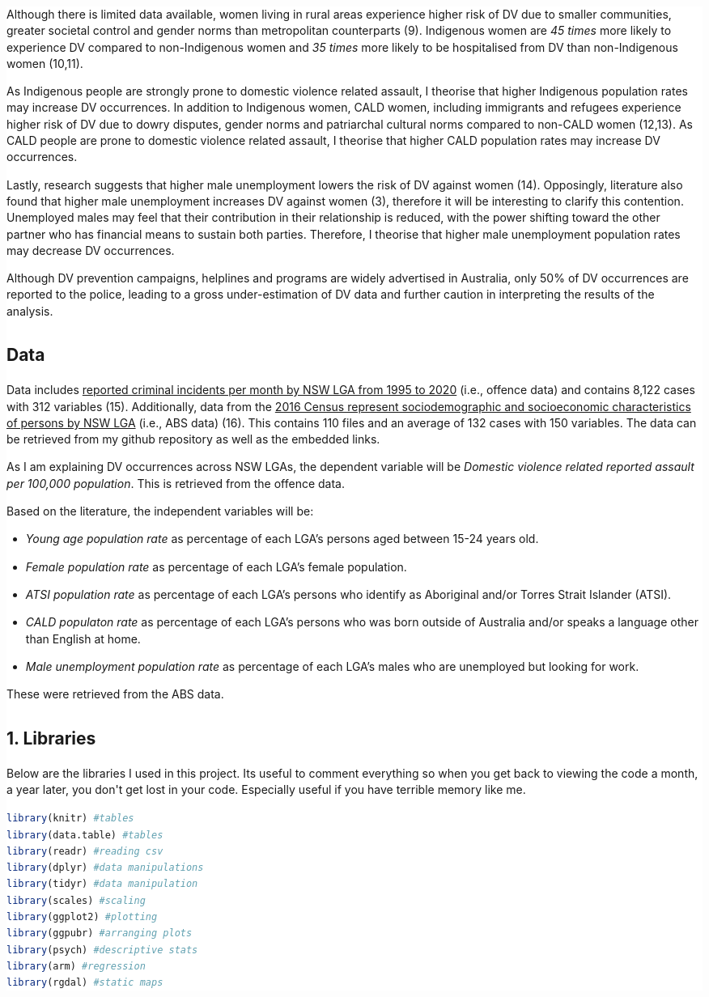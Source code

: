 Although there is limited data available, women living in rural areas experience higher risk of DV due to smaller communities, greater societal control and gender norms than metropolitan counterparts (9). Indigenous women are *45 times* more likely to experience DV compared to non-Indigenous women and *35 times* more likely to be hospitalised from DV than non-Indigenous women (10,11). 

As Indigenous people are strongly prone to domestic violence related assault, I theorise that higher Indigenous population rates may increase DV occurrences. In addition to Indigenous women, CALD women, including immigrants and refugees experience higher risk of DV due to dowry disputes, gender norms and patriarchal cultural norms compared to non-CALD women (12,13). As CALD people are prone to domestic violence related assault, I theorise that higher CALD population rates may increase DV occurrences. 

Lastly, research suggests that higher male unemployment lowers the risk of DV against women (14). Opposingly, literature also found that higher male unemployment increases DV against women (3), therefore it will be interesting to clarify this contention. Unemployed males may feel that their contribution in their relationship is reduced, with the power shifting toward the other partner who has financial means to sustain both parties. Therefore, I theorise that higher male unemployment population rates may decrease DV occurrences. 

Although DV prevention campaigns, helplines and programs are widely advertised in Australia, only 50% of DV occurrences are reported to the police, leading to a gross under-estimation of DV data and further caution in interpreting the results of the analysis.

## Data 
Data includes [reported criminal incidents per month by NSW LGA from 1995 to 2020](https://www.bocsar.nsw.gov.au/Pages/bocsar_datasets/Offence.aspx) (i.e., offence data) and contains 8,122 cases with 312 variables (15). Additionally, data from the [2016 Census represent sociodemographic and socioeconomic characteristics of persons by NSW LGA](https://datapacks.censusdata.abs.gov.au/datapacks/) (i.e., ABS data) (16). This contains 110 files and an average of 132 cases with 150 variables. The data can be retrieved from my github repository as well as the embedded links. 

As I am explaining DV occurrences across NSW LGAs, the dependent variable will be *Domestic violence related reported assault per 100,000 population*. This is retrieved from the offence data. 

Based on the literature, the independent variables will be:

-	*Young age population rate* as percentage of each LGA’s persons aged between 15-24 years old.

-	*Female population rate* as percentage of each LGA’s female population.

-	*ATSI population rate* as percentage of each LGA’s persons who identify as Aboriginal and/or Torres Strait Islander (ATSI).

-	*CALD populaton rate* as percentage of each LGA’s persons who was born outside of Australia and/or speaks a language other than English at home.

-	*Male unemployment population rate* as percentage of each LGA’s males who are unemployed but looking for work.

These were retrieved from the ABS data. 

## 1. Libraries 
Below are the libraries I used in this project. Its useful to comment everything so when you get back to viewing the code a month, a year later, you don't get lost in your code. Especially useful if you have terrible memory like me.
```r
library(knitr) #tables
library(data.table) #tables
library(readr) #reading csv
library(dplyr) #data manipulations
library(tidyr) #data manipulation
library(scales) #scaling
library(ggplot2) #plotting
library(ggpubr) #arranging plots
library(psych) #descriptive stats
library(arm) #regression
library(rgdal) #static maps
```